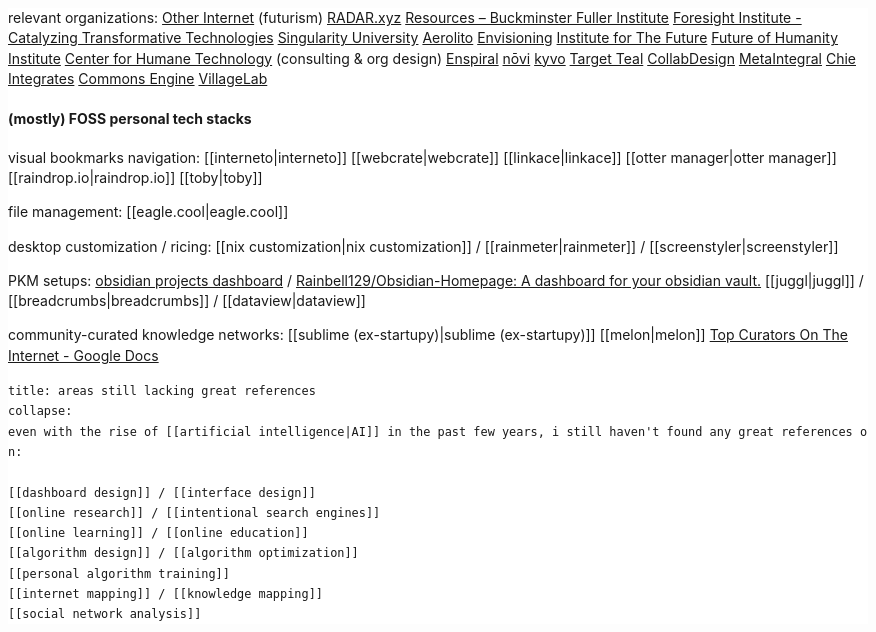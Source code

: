 relevant organizations:
[Other Internet](https://otherinter.net/research/lore/)
(futurism)
[RADAR.xyz](https://radardao.xyz/)
[Resources – Buckminster Fuller Institute](https://www.bfi.org/about-fuller/resources/)
[Foresight Institute - Catalyzing Transformative Technologies](https://foresight.org/)
[Singularity University](https://www.su.org/)
[Aerolito](https://www.aeroli.to/)
[Envisioning](https://www.envisioning.io/)
[Institute for The Future](https://www.iftf.org/home/)
[Future of Humanity Institute](https://www.fhi.ox.ac.uk/)
[Center for Humane Technology](https://www.humanetech.com/)
(consulting & org design)
[Enspiral](https://enspiral.com/)
[nōvi](https://www.novi.cc/)
[kyvo](https://kyvo.global/br/)
[Target Teal](https://targetteal.com/pt/)
[CollabDesign](https://collabdesign.org/)
[MetaIntegral](https://www.metaintegral.com/)
[Chie Integrates](https://www.chieintegrates.com/)
[Commons Engine](https://commonsengine.org/services/)
[VillageLab](https://villagelab.net/)

#### (mostly) FOSS personal tech stacks

visual bookmarks navigation:
[[interneto\|interneto]]
[[webcrate\|webcrate]]
[[linkace\|linkace]]
[[otter manager\|otter manager]]
[[raindrop.io\|raindrop.io]]
[[toby\|toby]]

file management:
[[eagle.cool\|eagle.cool]]

desktop customization / ricing:
[[nix customization\|nix customization]] / [[rainmeter\|rainmeter]] / [[screenstyler\|screenstyler]]

PKM setups:
[obsidian projects dashboard](https://bagerbach.com/blog/projects-and-goals-obsidian) / [Rainbell129/Obsidian-Homepage: A dashboard for your obsidian vault.](https://github.com/Rainbell129/Obsidian-Homepage)
[[juggl\|juggl]] / [[breadcrumbs\|breadcrumbs]] / [[dataview\|dataview]]

community-curated knowledge networks:
[[sublime (ex-startupy)\|sublime (ex-startupy)]]
[[melon\|melon]]
[Top Curators On The Internet - Google Docs](https://docs.google.com/document/d/1PNYQmjOdAmKbRzLGI83nvSQ5hRRlIJz7VZq13WwehtQ/edit)

```ad-warning
title: areas still lacking great references
collapse:
even with the rise of [[artificial intelligence|AI]] in the past few years, i still haven't found any great references on:

[[dashboard design]] / [[interface design]]
[[online research]] / [[intentional search engines]]
[[online learning]] / [[online education]]
[[algorithm design]] / [[algorithm optimization]]
[[personal algorithm training]]
[[internet mapping]] / [[knowledge mapping]]
[[social network analysis]]

```